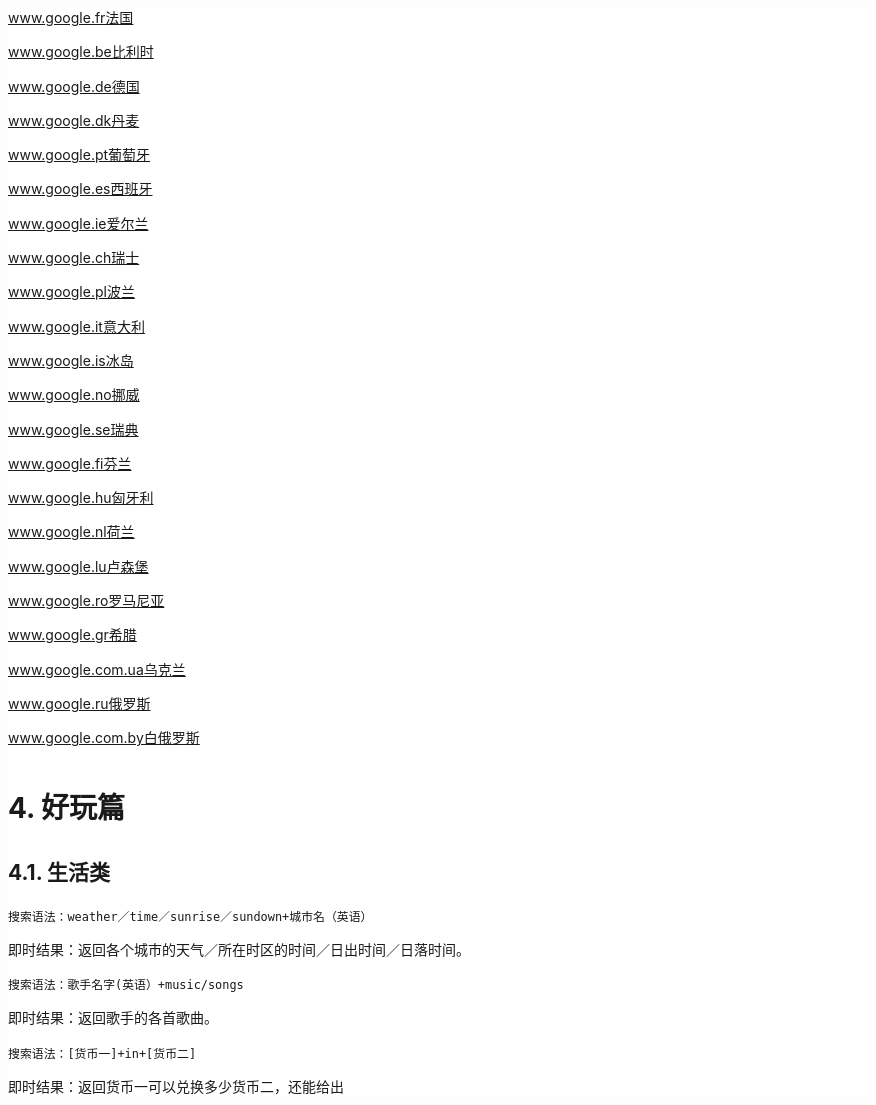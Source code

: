 www.google.fr法国

www.google.be比利时

www.google.de德国

www.google.dk丹麦

www.google.pt葡萄牙

www.google.es西班牙

www.google.ie爱尔兰

www.google.ch瑞士

www.google.pl波兰

www.google.it意大利

www.google.is冰岛

www.google.no挪威

www.google.se瑞典

www.google.fi芬兰

www.google.hu匈牙利

www.google.nl荷兰

www.google.lu卢森堡

www.google.ro罗马尼亚

www.google.gr希腊

www.google.com.ua乌克兰

www.google.ru俄罗斯

www.google.com.by白俄罗斯

# 4. 好玩篇
## 4.1. 生活类 

```
搜索语法：weather／time／sunrise／sundown+城市名（英语）
```
即时结果：返回各个城市的天气／所在时区的时间／日出时间／日落时间。


```
搜索语法：歌手名字(英语）+music/songs
```

即时结果：返回歌手的各首歌曲。


```
搜索语法：[货币一]+in+[货币二]
```
即时结果：返回货币一可以兑换多少货币二，还能给出
